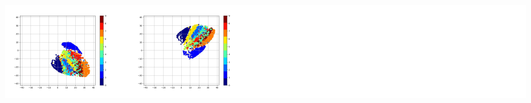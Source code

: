 <td><img src = 'results/ae2.jpg' height = '150px'>
<td><img src = 'results/ae3.jpg' height = '150px'>
</tr>